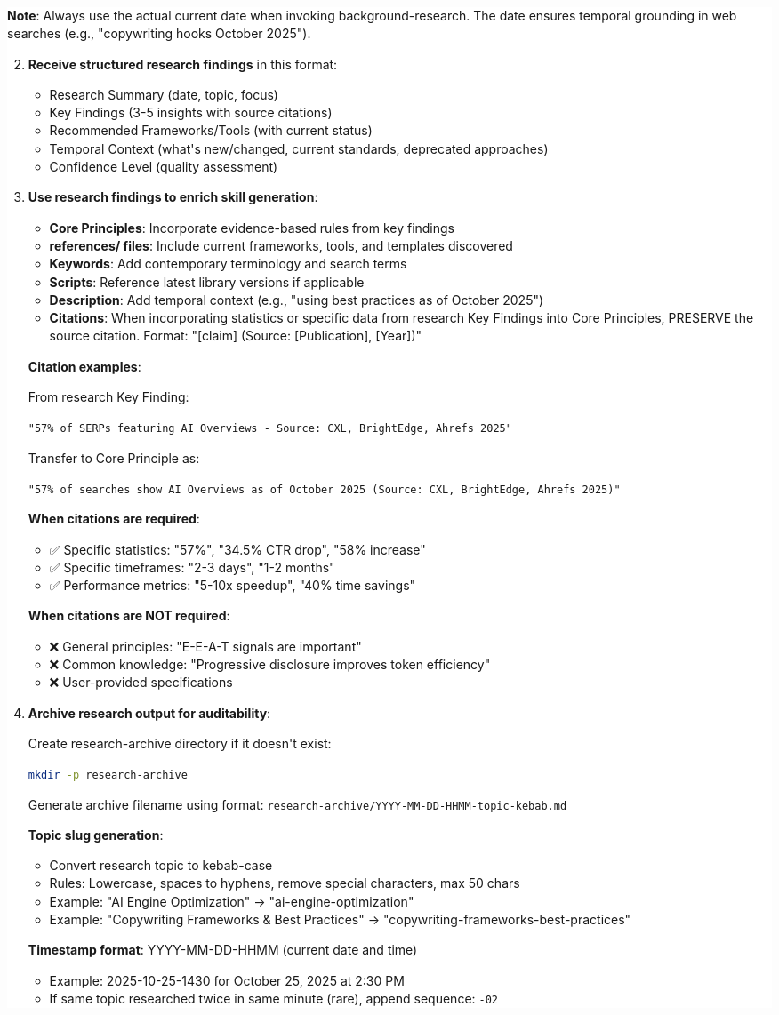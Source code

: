    **Note**: Always use the actual current date when invoking background-research. The date ensures temporal grounding in web searches (e.g., "copywriting hooks October 2025").

2. **Receive structured research findings** in this format:
   - Research Summary (date, topic, focus)
   - Key Findings (3-5 insights with source citations)
   - Recommended Frameworks/Tools (with current status)
   - Temporal Context (what's new/changed, current standards, deprecated approaches)
   - Confidence Level (quality assessment)

3. **Use research findings to enrich skill generation**:
   - **Core Principles**: Incorporate evidence-based rules from key findings
   - **references/ files**: Include current frameworks, tools, and templates discovered
   - **Keywords**: Add contemporary terminology and search terms
   - **Scripts**: Reference latest library versions if applicable
   - **Description**: Add temporal context (e.g., "using best practices as of October 2025")
   - **Citations**: When incorporating statistics or specific data from research Key Findings into Core Principles, PRESERVE the source citation. Format: "[claim] (Source: [Publication], [Year])"

   **Citation examples**:

   From research Key Finding:
   ```
   "57% of SERPs featuring AI Overviews - Source: CXL, BrightEdge, Ahrefs 2025"
   ```

   Transfer to Core Principle as:
   ```
   "57% of searches show AI Overviews as of October 2025 (Source: CXL, BrightEdge, Ahrefs 2025)"
   ```

   **When citations are required**:
   - ✅ Specific statistics: "57%", "34.5% CTR drop", "58% increase"
   - ✅ Specific timeframes: "2-3 days", "1-2 months"
   - ✅ Performance metrics: "5-10x speedup", "40% time savings"

   **When citations are NOT required**:
   - ❌ General principles: "E-E-A-T signals are important"
   - ❌ Common knowledge: "Progressive disclosure improves token efficiency"
   - ❌ User-provided specifications

4. **Archive research output for auditability**:

   Create research-archive directory if it doesn't exist:
   ```bash
   mkdir -p research-archive
   ```

   Generate archive filename using format: `research-archive/YYYY-MM-DD-HHMM-topic-kebab.md`

   **Topic slug generation**:
   - Convert research topic to kebab-case
   - Rules: Lowercase, spaces to hyphens, remove special characters, max 50 chars
   - Example: "AI Engine Optimization" → "ai-engine-optimization"
   - Example: "Copywriting Frameworks & Best Practices" → "copywriting-frameworks-best-practices"

   **Timestamp format**: YYYY-MM-DD-HHMM (current date and time)
   - Example: 2025-10-25-1430 for October 25, 2025 at 2:30 PM
   - If same topic researched twice in same minute (rare), append sequence: `-02`
